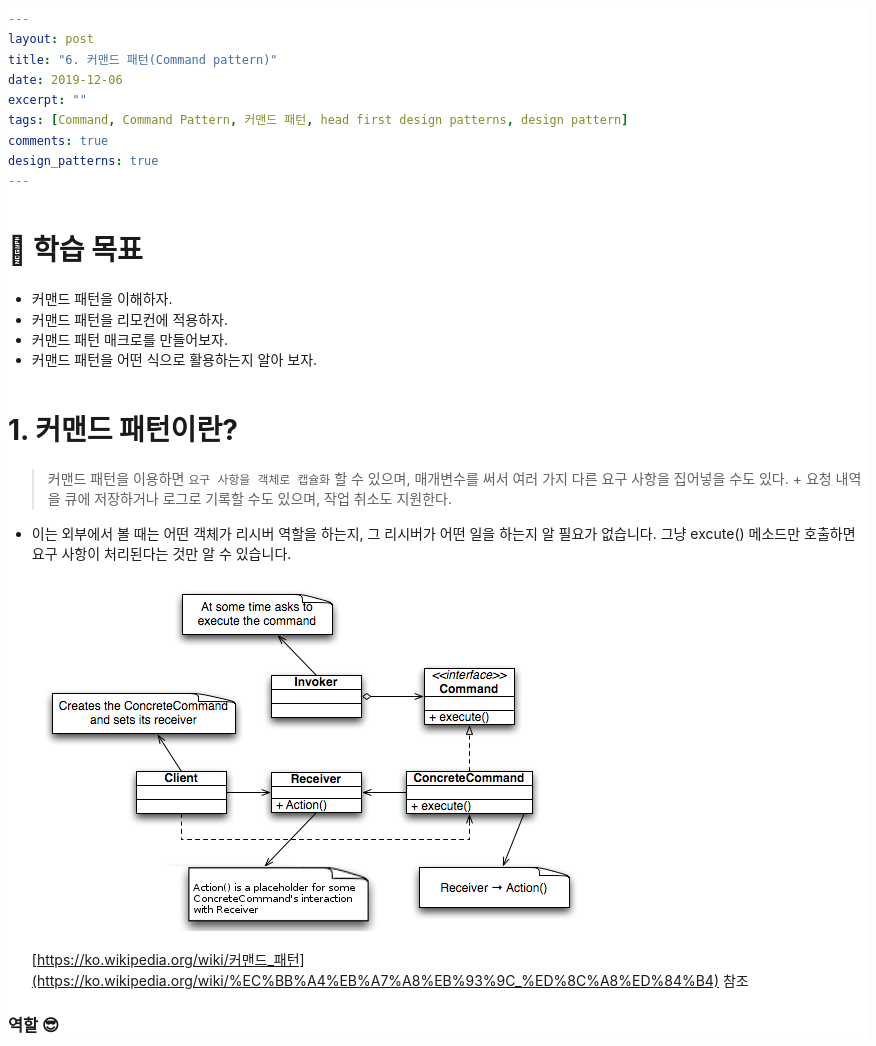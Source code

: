 ```yaml
---
layout: post
title: "6. 커맨드 패턴(Command pattern)"
date: 2019-12-06
excerpt: ""
tags: [Command, Command Pattern, 커맨드 패턴, head first design patterns, design pattern]
comments: true
design_patterns: true
---
```

# 👀 학습 목표

- 커맨드 패턴을 이해하자.
- 커맨드 패턴을 리모컨에 적용하자.
- 커맨드 패턴 매크로를 만들어보자.
- 커맨드 패턴을 어떤 식으로 활용하는지 알아 보자.

# 1. 커맨드 패턴이란?

> 커맨드 패턴을 이용하면 `요구 사항을 객체로 캡슐화` 할 수 있으며, 매개변수를 써서 여러 가지 다른 요구 사항을 집어넣을 수도 있다.  + 요청 내역을 큐에 저장하거나 로그로 기록할 수도 있으며, 작업 취소도 지원한다.

- 이는 외부에서 볼 때는 어떤 객체가 리시버 역할을 하는지, 그 리시버가 어떤 일을 하는지 알 필요가 없습니다. 그냥 excute() 메소드만 호출하면 요구 사항이 처리된다는 것만 알 수 있습니다.

    ![](/assets/img/design_pattern/command/Untitled.png)

    [https://ko.wikipedia.org/wiki/커맨드_패턴](https://ko.wikipedia.org/wiki/%EC%BB%A4%EB%A7%A8%EB%93%9C_%ED%8C%A8%ED%84%B4) 참조 

### 역할 😎
